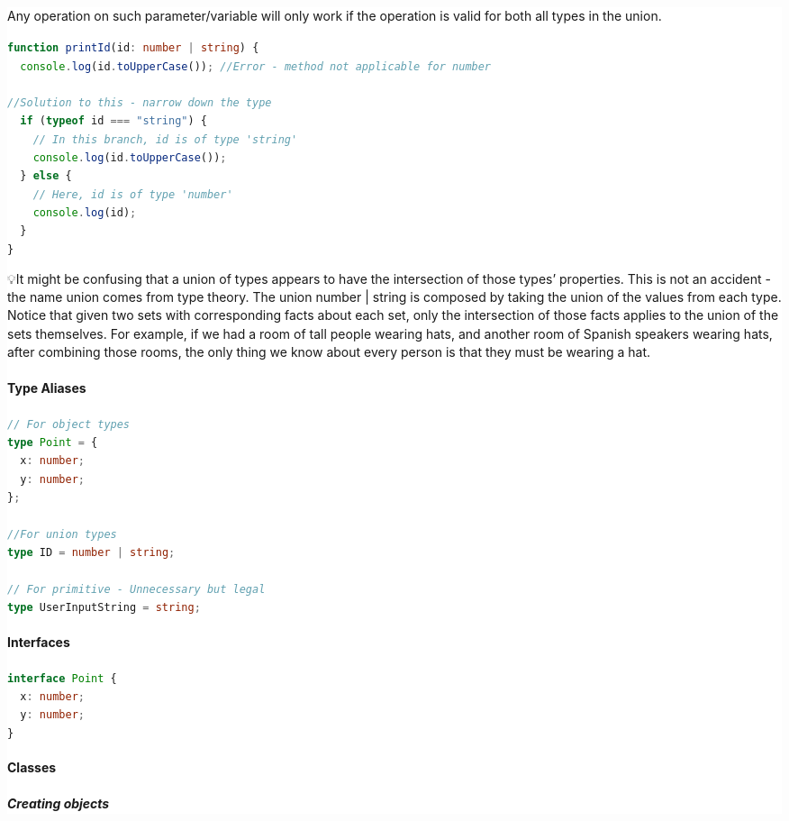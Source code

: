 Any operation on such parameter/variable will only work if the operation is valid for both all types in the union.

```ts
function printId(id: number | string) {
  console.log(id.toUpperCase()); //Error - method not applicable for number

//Solution to this - narrow down the type
  if (typeof id === "string") {
    // In this branch, id is of type 'string'
    console.log(id.toUpperCase());
  } else {
    // Here, id is of type 'number'
    console.log(id);
  }
}
```
💡It might be confusing that a union of types appears to have the intersection of those types’ properties. This is not an accident - the name union comes from type theory. The union number | string is composed by taking the union of the values from each type. Notice that given two sets with corresponding facts about each set, only the intersection of those facts applies to the union of the sets themselves. For example, if we had a room of tall people wearing hats, and another room of Spanish speakers wearing hats, after combining those rooms, the only thing we know about every person is that they must be wearing a hat.

#### Type Aliases

```ts
// For object types
type Point = {
  x: number;
  y: number;
};

//For union types
type ID = number | string;

// For primitive - Unnecessary but legal
type UserInputString = string;
```

#### Interfaces

```ts
interface Point {
  x: number;
  y: number;
}
```

#### Classes

##### Creating objects
